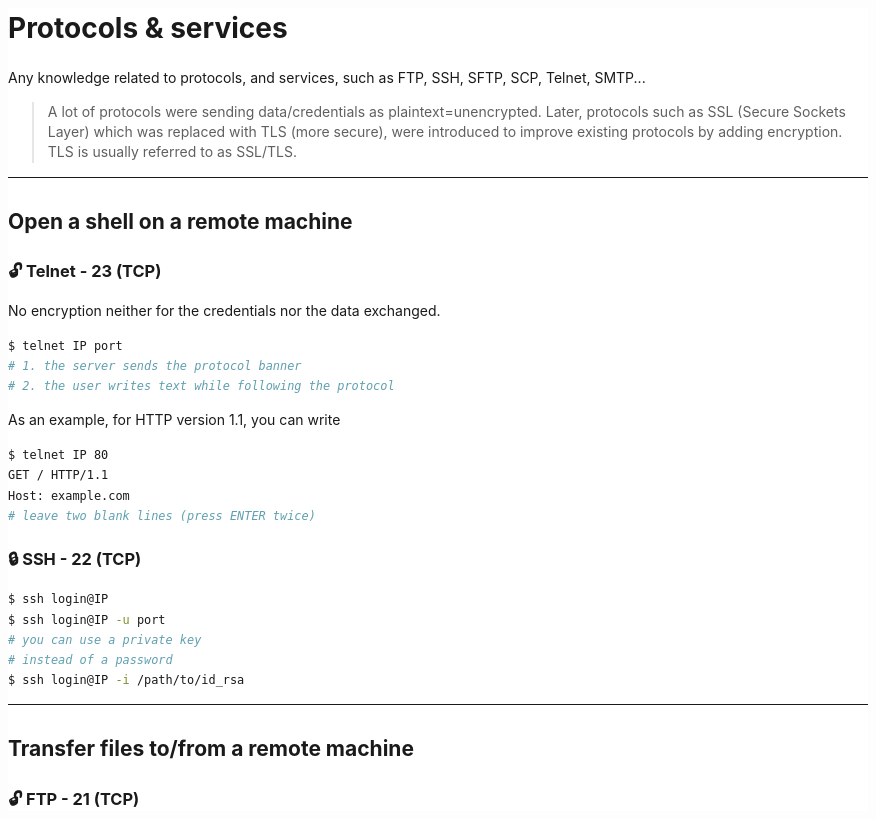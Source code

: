 # Protocols & services

Any knowledge related to protocols, and services, such as FTP, SSH, SFTP, SCP, Telnet, SMTP...

> A lot of protocols were sending data/credentials as plaintext=unencrypted. Later, protocols such as SSL (Secure Sockets Layer) which was replaced with TLS (more secure), were introduced to improve existing protocols by adding encryption. TLS is usually referred to as SSL/TLS. 

<hr class="sep-both">

## Open a shell on a remote machine

<div class="row row-cols-md-2 mt-3"><div class="border-end border-dark">

### 🔓 Telnet - 23 (TCP)

No encryption neither for the credentials nor the data exchanged.

```bash
$ telnet IP port
# 1. the server sends the protocol banner
# 2. the user writes text while following the protocol
```

As an example, for HTTP version 1.1, you can write

```bash
$ telnet IP 80
GET / HTTP/1.1
Host: example.com
# leave two blank lines (press ENTER twice)
```

</div><div class="border-st art border-dark ps-4">

### 🔒 SSH - 22 (TCP)

```bash
$ ssh login@IP
$ ssh login@IP -u port
# you can use a private key
# instead of a password
$ ssh login@IP -i /path/to/id_rsa
```
</div></div>

<hr class="sep-both">

## Transfer files to/from a remote machine

<div class="row row-cols-md-2 mt-3"><div class="border-end border-dark">

### 🔓 FTP - 21 (TCP)
